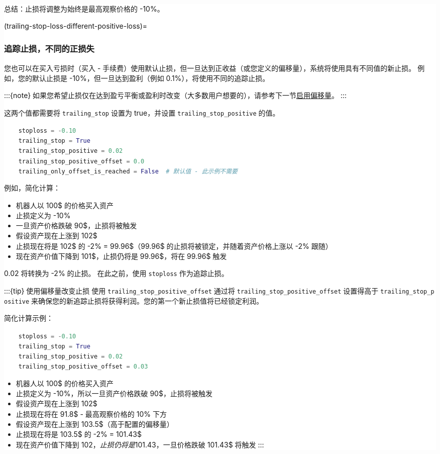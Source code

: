 总结：止损将调整为始终是最高观察价格的 -10%。

(trailing-stop-loss-different-positive-loss)=

### 追踪止损，不同的正损失

您也可以在买入亏损时（买入 - 手续费）使用默认止损，但一旦达到正收益（或您定义的偏移量），系统将使用具有不同值的新止损。
例如，您的默认止损是 -10%，但一旦达到盈利（例如 0.1%），将使用不同的追踪止损。

:::{note}
如果您希望止损仅在达到盈亏平衡或盈利时改变（大多数用户想要的），请参考下一节[启用偏移量](#trailing-stop-loss-only-once-the-trade-has-reached-a-certain-offset)。
:::

这两个值都需要将 `trailing_stop` 设置为 true，并设置 `trailing_stop_positive` 的值。

```python
    stoploss = -0.10
    trailing_stop = True
    trailing_stop_positive = 0.02
    trailing_stop_positive_offset = 0.0
    trailing_only_offset_is_reached = False  # 默认值 - 此示例不需要
```

例如，简化计算：

* 机器人以 100\$ 的价格买入资产
* 止损定义为 -10%
* 一旦资产价格跌破 90\$，止损将被触发
* 假设资产现在上涨到 102\$
* 止损现在将是 102\$ 的 -2% = 99.96\$（99.96\$ 的止损将被锁定，并随着资产价格上涨以 -2% 跟随）
* 现在资产价值下降到 101\$，止损仍将是 99.96\$，将在 99.96\$ 触发

0.02 将转换为 -2% 的止损。
在此之前，使用 `stoploss` 作为追踪止损。

:::{tip} 使用偏移量改变止损
使用 `trailing_stop_positive_offset` 通过将 `trailing_stop_positive_offset` 设置得高于 `trailing_stop_positive` 来确保您的新追踪止损将获得利润。您的第一个新止损值将已经锁定利润。

简化计算示例：

```python
    stoploss = -0.10
    trailing_stop = True
    trailing_stop_positive = 0.02
    trailing_stop_positive_offset = 0.03
```

* 机器人以 100$ 的价格买入资产
* 止损定义为 -10%，所以一旦资产价格跌破 90$，止损将被触发
* 假设资产现在上涨到 102$
* 止损现在将在 91.8$ - 最高观察价格的 10% 下方
* 假设资产现在上涨到 103.5$（高于配置的偏移量）
* 止损现在将是 103.5$ 的 -2% = 101.43$
* 现在资产价值下降到 102$，止损仍将是 101.43$，一旦价格跌破 101.43$ 将触发
:::
